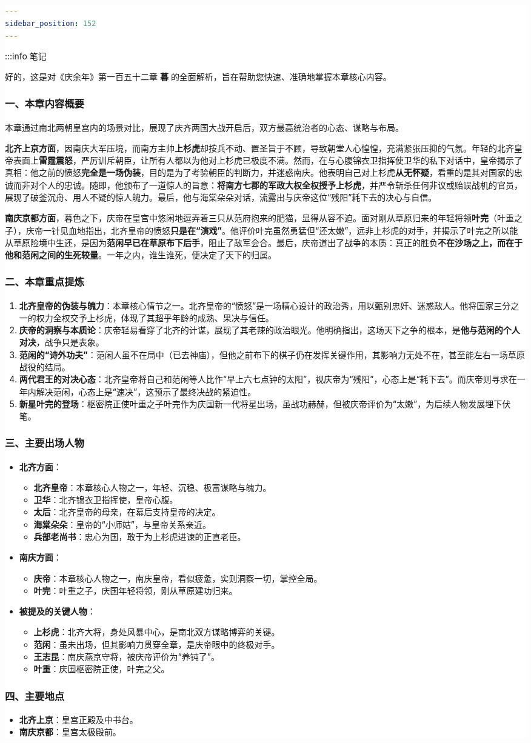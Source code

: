 ```yaml
---
sidebar_position: 152
---
```


:::info 笔记

好的，这是对《庆余年》第一百五十二章 **暮** 的全面解析，旨在帮助您快速、准确地掌握本章核心内容。

### 一、本章内容概要

本章通过南北两朝皇宫内的场景对比，展现了庆齐两国大战开启后，双方最高统治者的心态、谋略与布局。

**北齐上京方面**，因南庆大军压境，而南方主帅**上杉虎**却按兵不动、置圣旨于不顾，导致朝堂人心惶惶，充满紧张压抑的气氛。年轻的北齐皇帝表面上**雷霆震怒**，严厉训斥朝臣，让所有人都以为他对上杉虎已极度不满。然而，在与心腹锦衣卫指挥使卫华的私下对话中，皇帝揭示了真相：他之前的愤怒**完全是一场伪装**，目的是为了考验朝臣的判断力，并迷惑南庆。他表明自己对上杉虎**从无怀疑**，看重的是其对国家的忠诚而非对个人的忠诚。随即，他颁布了一道惊人的旨意：**将南方七郡的军政大权全权授予上杉虎**，并严令斩杀任何非议或贻误战机的官员，展现了破釜沉舟、用人不疑的惊人魄力。最后，他与海棠朵朵对话，流露出与庆帝这位“残阳”耗下去的决心与自信。

**南庆京都方面**，暮色之下，庆帝在皇宫中悠闲地逗弄着三只从范府抱来的肥猫，显得从容不迫。面对刚从草原归来的年轻将领**叶完**（叶重之子），庆帝一针见血地指出，北齐皇帝的愤怒**只是在“演戏”**。他评价叶完虽然勇猛但“还太嫩”，远非上杉虎的对手，并揭示了叶完之所以能从草原险境中生还，是因为**范闲早已在草原布下后手**，阻止了敌军会合。最后，庆帝道出了战争的本质：真正的胜负**不在沙场之上，而在于他和范闲之间的生死较量**。一年之内，谁生谁死，便决定了天下的归属。

### 二、本章重点提炼

1.  **北齐皇帝的伪装与魄力**：本章核心情节之一。北齐皇帝的“愤怒”是一场精心设计的政治秀，用以甄别忠奸、迷惑敌人。他将国家三分之一的权力全权交予上杉虎，体现了其超乎年龄的成熟、果决与信任。
2.  **庆帝的洞察与本质论**：庆帝轻易看穿了北齐的计谋，展现了其老辣的政治眼光。他明确指出，这场天下之争的根本，是**他与范闲的个人对决**，战争只是表象。
3.  **范闲的“诗外功夫”**：范闲人虽不在局中（已去神庙），但他之前布下的棋子仍在发挥关键作用，其影响力无处不在，甚至能左右一场草原战役的结局。
4.  **两代君王的对决心态**：北齐皇帝将自己和范闲等人比作“早上六七点钟的太阳”，视庆帝为“残阳”，心态上是“耗下去”。而庆帝则寻求在一年内解决范闲，心态上是“速决”，这预示了最终决战的紧迫性。
5.  **新星叶完的登场**：枢密院正使叶重之子叶完作为庆国新一代将星出场，虽战功赫赫，但被庆帝评价为“太嫩”，为后续人物发展埋下伏笔。

### 三、主要出场人物

*   **北齐方面**：
    *   **北齐皇帝**：本章核心人物之一，年轻、沉稳、极富谋略与魄力。
    *   **卫华**：北齐锦衣卫指挥使，皇帝心腹。
    *   **太后**：北齐皇帝的母亲，在幕后支持皇帝的决定。
    *   **海棠朵朵**：皇帝的“小师姑”，与皇帝关系亲近。
    *   **兵部老尚书**：忠心为国，敢于为上杉虎进谏的正直老臣。

*   **南庆方面**：
    *   **庆帝**：本章核心人物之一，南庆皇帝，看似疲惫，实则洞察一切，掌控全局。
    *   **叶完**：叶重之子，庆国年轻将领，刚从草原建功归来。

*   **被提及的关键人物**：
    *   **上杉虎**：北齐大将，身处风暴中心，是南北双方谋略博弈的关键。
    *   **范闲**：虽未出场，但其影响力贯穿全章，是庆帝眼中的终极对手。
    *   **王志昆**：南庆燕京守将，被庆帝评价为“养钝了”。
    *   **叶重**：庆国枢密院正使，叶完之父。

### 四、主要地点

*   **北齐上京**：皇宫正殿及中书台。
*   **南庆京都**：皇宫太极殿前。
